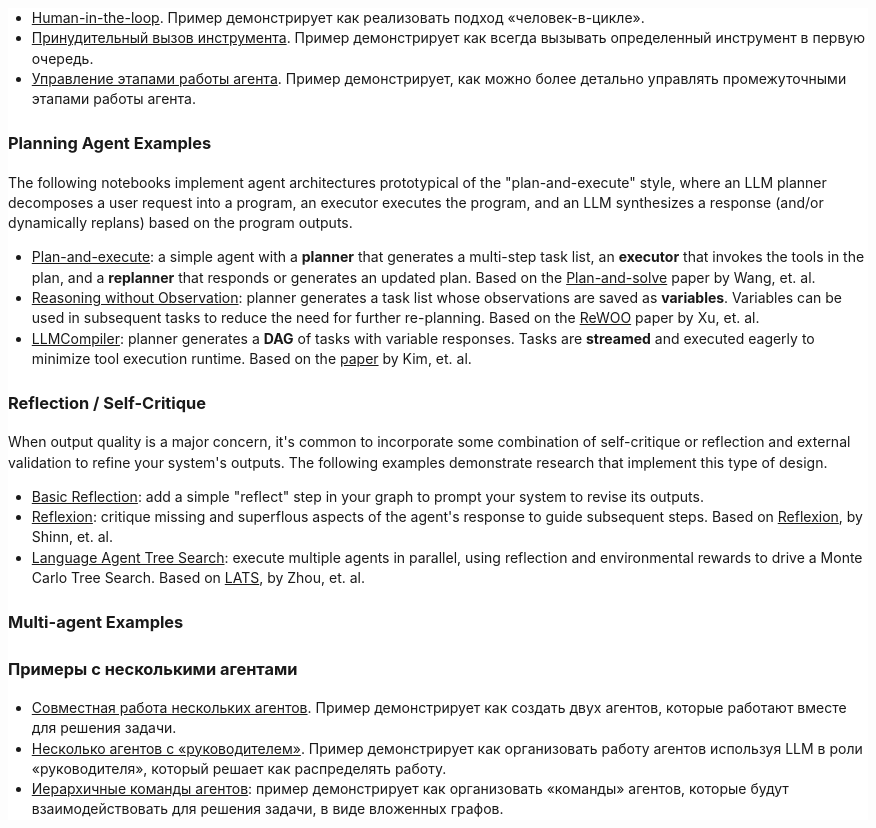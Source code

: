 - [Human-in-the-loop](https://github.com/langchain-ai/langgraph/blob/main/examples/agent_executor/human-in-the-loop.ipynb). Пример демонстрирует как реализовать подход «человек-в-цикле».
- [Принудительный вызов инструмента](https://github.com/langchain-ai/langgraph/blob/main/examples/agent_executor/force-calling-a-tool-first.ipynb). Пример демонстрирует как всегда вызывать определенный инструмент в первую очередь.
- [Управление этапами работы агента](https://github.com/langchain-ai/langgraph/blob/main/examples/agent_executor/managing-agent-steps.ipynb). Пример демонстрирует, как можно более детально управлять промежуточными этапами работы агента.


### Planning Agent Examples

The following notebooks implement agent architectures prototypical of the "plan-and-execute" style, where an LLM planner decomposes a user request into a program, an executor executes the program, and an LLM synthesizes a response (and/or dynamically replans) based on the program outputs.

- [Plan-and-execute](https://github.com/langchain-ai/langgraph/blob/main/examples/plan-and-execute/plan-and-execute.ipynb): a simple agent with a **planner** that generates a multi-step task list, an **executor** that invokes the tools in the plan, and a **replanner** that responds or generates an updated plan. Based on the [Plan-and-solve](https://arxiv.org/abs/2305.04091) paper by Wang, et. al.
- [Reasoning without Observation](https://github.com/langchain-ai/langgraph/blob/main/examples/rewoo/rewoo.ipynb): planner generates a task list whose observations are saved as **variables**. Variables can be used in subsequent tasks to reduce the need for further re-planning. Based on the [ReWOO](https://arxiv.org/abs/2305.18323) paper by Xu, et. al.
- [LLMCompiler](https://github.com/langchain-ai/langgraph/blob/main/examples/llm-compiler/LLMCompiler.ipynb): planner generates a **DAG** of tasks with variable responses. Tasks are **streamed** and executed eagerly to minimize tool execution runtime. Based on the [paper](https://arxiv.org/abs/2312.04511) by Kim, et. al.


### Reflection / Self-Critique

When output quality is a major concern, it's common to incorporate some combination of self-critique or reflection and external validation to refine your system's outputs. The following examples demonstrate research that implement this type of design.

- [Basic Reflection](./examples/reflection/reflection.ipynb): add a simple "reflect" step in your graph to prompt your system to revise its outputs.
- [Reflexion](./examples/reflexion/reflexion.ipynb): critique missing and superflous aspects of the agent's response to guide subsequent steps. Based on [Reflexion](https://arxiv.org/abs/2303.11366), by Shinn, et. al.
- [Language Agent Tree Search](./examples/lats/lats.ipynb): execute multiple agents in parallel, using reflection and environmental rewards to drive a Monte Carlo Tree Search. Based on [LATS](https://arxiv.org/abs/2310.04406/LanguageAgentTreeSearch/), by Zhou, et. al.

### Multi-agent Examples
### Примеры с несколькими агентами

- [Совместная работа нескольких агентов](https://github.com/langchain-ai/langgraph/blob/main/examples/multi_agent/multi-agent-collaboration.ipynb). Пример демонстрирует как создать двух агентов, которые работают вместе для решения задачи.
- [Несколько агентов с «руководителем»](https://github.com/langchain-ai/langgraph/blob/main/examples/multi_agent/agent_supervisor.ipynb). Пример демонстрирует как организовать работу агентов используя LLM в роли «руководителя», который решает как распределять работу.
- [Иерархичные команды агентов](https://github.com/langchain-ai/langgraph/blob/main/examples/multi_agent/hierarchical_agent_teams.ipynb): пример демонстрирует как организовать «команды» агентов, которые будут взаимодействовать для решения задачи, в виде вложенных графов.
